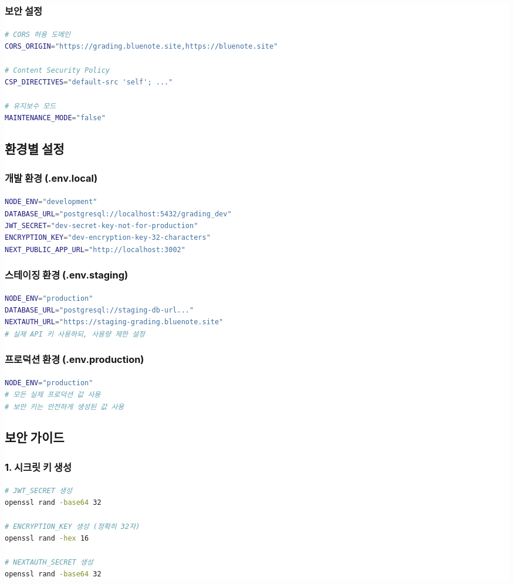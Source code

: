### 보안 설정

```bash
# CORS 허용 도메인
CORS_ORIGIN="https://grading.bluenote.site,https://bluenote.site"

# Content Security Policy
CSP_DIRECTIVES="default-src 'self'; ..."

# 유지보수 모드
MAINTENANCE_MODE="false"
```

## 환경별 설정

### 개발 환경 (.env.local)

```bash
NODE_ENV="development"
DATABASE_URL="postgresql://localhost:5432/grading_dev"
JWT_SECRET="dev-secret-key-not-for-production"
ENCRYPTION_KEY="dev-encryption-key-32-characters"
NEXT_PUBLIC_APP_URL="http://localhost:3002"
```

### 스테이징 환경 (.env.staging)

```bash
NODE_ENV="production"
DATABASE_URL="postgresql://staging-db-url..."
NEXTAUTH_URL="https://staging-grading.bluenote.site"
# 실제 API 키 사용하되, 사용량 제한 설정
```

### 프로덕션 환경 (.env.production)

```bash
NODE_ENV="production"
# 모든 실제 프로덕션 값 사용
# 보안 키는 안전하게 생성된 값 사용
```

## 보안 가이드

### 1. 시크릿 키 생성

```bash
# JWT_SECRET 생성
openssl rand -base64 32

# ENCRYPTION_KEY 생성 (정확히 32자)
openssl rand -hex 16

# NEXTAUTH_SECRET 생성
openssl rand -base64 32
```
